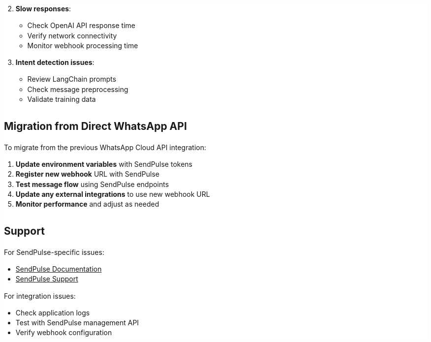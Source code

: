 2. **Slow responses**:
   - Check OpenAI API response time
   - Verify network connectivity
   - Monitor webhook processing time

3. **Intent detection issues**:
   - Review LangChain prompts
   - Check message preprocessing
   - Validate training data

## Migration from Direct WhatsApp API

To migrate from the previous WhatsApp Cloud API integration:

1. **Update environment variables** with SendPulse tokens
2. **Register new webhook** URL with SendPulse
3. **Test message flow** using SendPulse endpoints
4. **Update any external integrations** to use new webhook URL
5. **Monitor performance** and adjust as needed

## Support

For SendPulse-specific issues:
- [SendPulse Documentation](https://sendpulse.com/integrations/whatsapp)
- [SendPulse Support](https://sendpulse.com/support)

For integration issues:
- Check application logs
- Test with SendPulse management API
- Verify webhook configuration